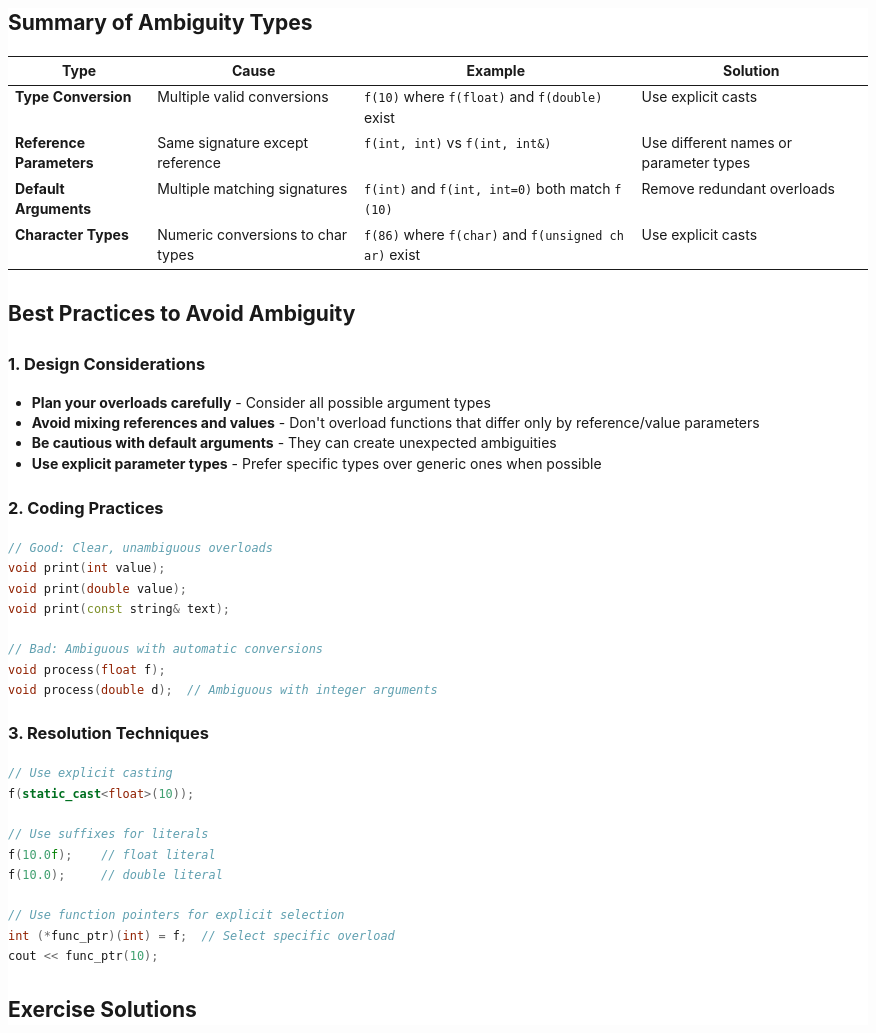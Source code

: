 ```cpp
```

## Summary of Ambiguity Types

| Type | Cause | Example | Solution |
|------|-------|---------|----------|
| **Type Conversion** | Multiple valid conversions | `f(10)` where `f(float)` and `f(double)` exist | Use explicit casts |
| **Reference Parameters** | Same signature except reference | `f(int, int)` vs `f(int, int&)` | Use different names or parameter types |
| **Default Arguments** | Multiple matching signatures | `f(int)` and `f(int, int=0)` both match `f(10)` | Remove redundant overloads |
| **Character Types** | Numeric conversions to char types | `f(86)` where `f(char)` and `f(unsigned char)` exist | Use explicit casts |

## Best Practices to Avoid Ambiguity

### 1. Design Considerations
- **Plan your overloads carefully** - Consider all possible argument types
- **Avoid mixing references and values** - Don't overload functions that differ only by reference/value parameters
- **Be cautious with default arguments** - They can create unexpected ambiguities
- **Use explicit parameter types** - Prefer specific types over generic ones when possible

### 2. Coding Practices
```cpp
// Good: Clear, unambiguous overloads
void print(int value);
void print(double value);
void print(const string& text);

// Bad: Ambiguous with automatic conversions
void process(float f);
void process(double d);  // Ambiguous with integer arguments
```

### 3. Resolution Techniques
```cpp
// Use explicit casting
f(static_cast<float>(10));

// Use suffixes for literals
f(10.0f);    // float literal
f(10.0);     // double literal

// Use function pointers for explicit selection
int (*func_ptr)(int) = f;  // Select specific overload
cout << func_ptr(10);
```

## Exercise Solutions
